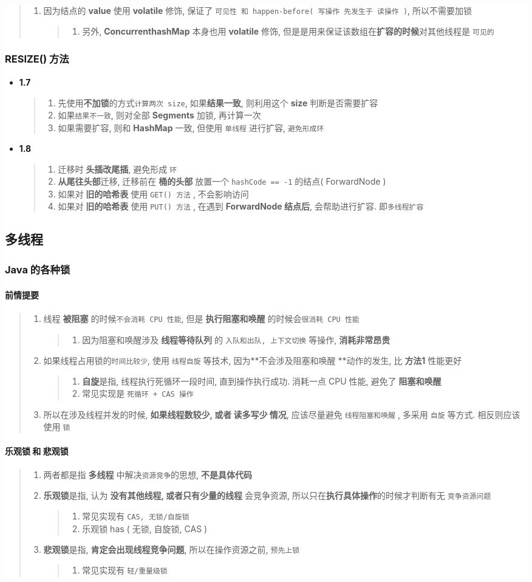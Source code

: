   > 1. 因为结点的 **value** 使用 **volatile** 修饰, 保证了 `可见性 和 happen-before( 写操作 先发生于 读操作 )`, 所以不需要加锁
  >
  >    > 1. 另外, **ConcurrenthashMap** 本身也用 **volatile** 修饰, 但是是用来保证该数组在**扩容的时候**对其他线程是 `可见的` 



### RESIZE() 方法

+ **1.7**

  > 1. 先使用**不加锁**的方式`计算两次 size`, 如果**结果一致**, 则利用这个 **size** 判断是否需要扩容
  > 2. 如果`结果不一致`, 则对全部 **Segments** 加锁, 再计算一次
  > 3. 如果需要扩容, 则和 **HashMap** 一致, 但使用 `单线程` 进行扩容, `避免形成环`

+ **1.8**

  > 1. 迁移时 **头插改尾插**, 避免形成 `环`
  > 2. **从尾往头部**迁移, 迁移前在 **桶的头部** 放置一个 `hashCode == -1` 的结点( ForwardNode )
  > 3. 如果对 **旧的哈希表** 使用 `GET() 方法` , 不会影响访问
  > 4. 如果对 **旧的哈希表** 使用 `PUT() 方法` , 在遇到 **ForwardNode 结点后**, 会帮助进行扩容. 即`多线程扩容`



## 多线程

### Java 的各种锁

#### 前情提要

> 1. 线程 **被阻塞** 的时候`不会消耗 CPU 性能`, 但是 **执行阻塞和唤醒** 的时候会`很消耗 CPU 性能`
>
>    > 1. 因为阻塞和唤醒涉及 **线程等待队列** 的 `入队和出队, 上下文切换` 等操作, **消耗非常昂贵**
>
> 2. 如果线程占用锁的`时间比较少`, 使用 `线程自旋` 等技术, 因为**不会涉及阻塞和唤醒 **动作的发生, 比 **方法1** 性能更好
>
>    > 1. **自旋**是指, 线程执行死循环一段时间, 直到操作执行成功. 消耗一点 CPU 性能, 避免了 **阻塞和唤醒**
>    > 2. 常见实现是 `死循环 + CAS 操作`
>
> 3. 所以在涉及线程并发的时候, **如果线程数较少, 或者 读多写少 情况**, 应该尽量避免 `线程阻塞和唤醒` , 多采用 `自旋` 等方式. 相反则应该使用 `锁`



#### 乐观锁 和 悲观锁

> 1. 两者都是指 **多线程** 中解决`资源竞争`的思想, **不是具体代码**
>
> 2. **乐观锁**是指, 认为 **没有其他线程, 或者只有少量的线程** 会竞争资源, 所以只在**执行具体操作**的时候才判断有无 `竞争资源问题` 
>
>    > 1. 常见实现有 `CAS, 无锁/自旋锁`
>    > 2. 乐观锁 has ( 无锁, 自旋锁, CAS )
>
> 3. **悲观锁**是指, **肯定会出现线程竞争问题**, 所以在操作资源之前, `预先上锁`
>
>    > 1. 常见实现有 `轻/重量级锁`

